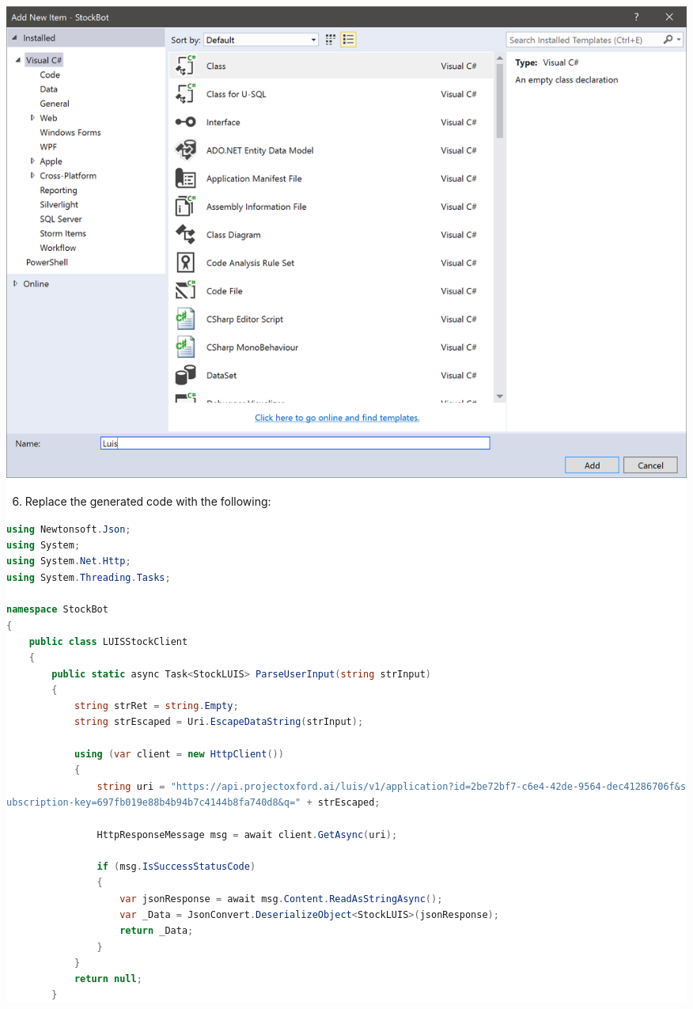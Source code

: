 ![Add LUIS class](images/07.Add-Luis-Class.png)

6. Replace the generated code with the following:
```cs
using Newtonsoft.Json;
using System;
using System.Net.Http;
using System.Threading.Tasks;

namespace StockBot
{
    public class LUISStockClient
    {
        public static async Task<StockLUIS> ParseUserInput(string strInput)
        {
            string strRet = string.Empty;
            string strEscaped = Uri.EscapeDataString(strInput);

            using (var client = new HttpClient())
            {
                string uri = "https://api.projectoxford.ai/luis/v1/application?id=2be72bf7-c6e4-42de-9564-dec41286706f&subscription-key=697fb019e88b4b94b7c4144b8fa740d8&q=" + strEscaped;

                HttpResponseMessage msg = await client.GetAsync(uri);

                if (msg.IsSuccessStatusCode)
                {
                    var jsonResponse = await msg.Content.ReadAsStringAsync();
                    var _Data = JsonConvert.DeserializeObject<StockLUIS>(jsonResponse);
                    return _Data;
                }
            }
            return null;
        }
```